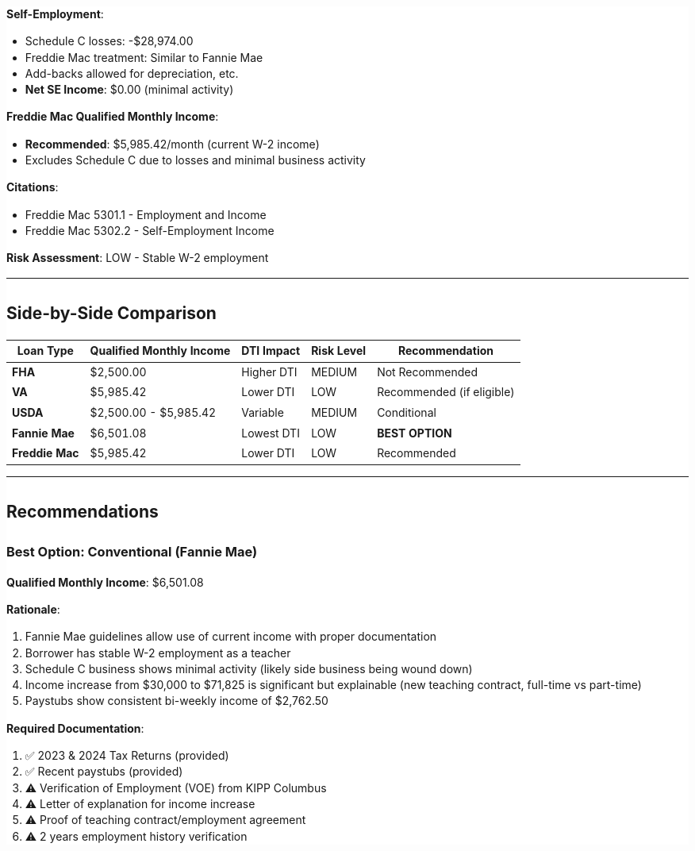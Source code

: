 **Self-Employment**:
- Schedule C losses: -$28,974.00
- Freddie Mac treatment: Similar to Fannie Mae
- Add-backs allowed for depreciation, etc.
- **Net SE Income**: $0.00 (minimal activity)

**Freddie Mac Qualified Monthly Income**:
- **Recommended**: $5,985.42/month (current W-2 income)
- Excludes Schedule C due to losses and minimal business activity

**Citations**:
- Freddie Mac 5301.1 - Employment and Income
- Freddie Mac 5302.2 - Self-Employment Income

**Risk Assessment**: LOW - Stable W-2 employment

---

## Side-by-Side Comparison

| Loan Type | Qualified Monthly Income | DTI Impact | Risk Level | Recommendation |
|-----------|-------------------------|------------|------------|----------------|
| **FHA** | $2,500.00 | Higher DTI | MEDIUM | Not Recommended |
| **VA** | $5,985.42 | Lower DTI | LOW | Recommended (if eligible) |
| **USDA** | $2,500.00 - $5,985.42 | Variable | MEDIUM | Conditional |
| **Fannie Mae** | $6,501.08 | Lowest DTI | LOW | **BEST OPTION** |
| **Freddie Mac** | $5,985.42 | Lower DTI | LOW | Recommended |

---

## Recommendations

### Best Option: Conventional (Fannie Mae)
**Qualified Monthly Income**: $6,501.08

**Rationale**:
1. Fannie Mae guidelines allow use of current income with proper documentation
2. Borrower has stable W-2 employment as a teacher
3. Schedule C business shows minimal activity (likely side business being wound down)
4. Income increase from $30,000 to $71,825 is significant but explainable (new teaching contract, full-time vs part-time)
5. Paystubs show consistent bi-weekly income of $2,762.50

**Required Documentation**:
1. ✅ 2023 & 2024 Tax Returns (provided)
2. ✅ Recent paystubs (provided)
3. ⚠️ Verification of Employment (VOE) from KIPP Columbus
4. ⚠️ Letter of explanation for income increase
5. ⚠️ Proof of teaching contract/employment agreement
6. ⚠️ 2 years employment history verification
